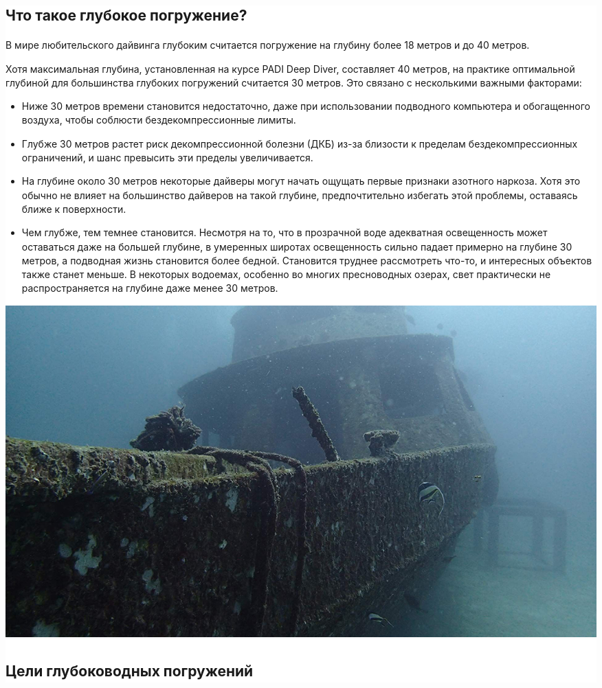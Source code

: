 ## Что такое глубокое погружение?

В мире любительского дайвинга глубоким считается погружение на глубину более 18 метров и до 40 метров.

Хотя максимальная глубина, установленная на курсе PADI Deep Diver, составляет 40 метров, на практике оптимальной глубиной для большинства глубоких погружений считается 30 метров. Это связано с несколькими важными факторами:

  - Ниже 30 метров времени становится недостаточно, даже при использовании подводного компьютера и обогащенного воздуха, чтобы соблюсти бездекомпрессионные лимиты.

  - Глубже 30 метров растет риск декомпрессионной болезни (ДКБ) из-за близости к пределам бездекомпрессионных ограничений, и шанс превысить эти пределы увеличивается.

  - На глубине около 30 метров некоторые дайверы могут начать ощущать первые признаки азотного наркоза. Хотя это обычно не влияет на большинство дайверов на такой глубине, предпочтительно избегать этой проблемы, оставаясь ближе к поверхности.

  - Чем глубже, тем темнее становится. Несмотря на то, что в прозрачной воде адекватная освещенность может оставаться даже на большей глубине, в умеренных широтах освещенность сильно падает примерно на глубине 30 метров, а подводная жизнь становится более бедной. Становится труднее рассмотреть что-то, и интересных объектов также станет меньше. В некоторых водоемах, особенно во многих пресноводных озерах, свет практически не распространяется на глубине даже менее 30 метров.

![Wreck](https://github.com/Muratov-Egor/diversnotes/blob/master/assets/images/deepDiving/deepDiving_2.png?raw=true "Wreck")

## Цели глубоководных погружений
